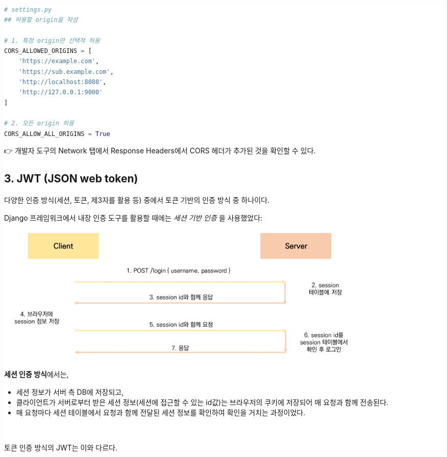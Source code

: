 ```python
# settings.py
## 허용할 origin을 작성

# 1. 특정 origin만 선택적 허용
CORS_ALLOWED_ORIGINS = [
    'https://example.com',
    'https://sub.example.com',
    'http://localhost:8080',
    'http://127.0.0.1:9000'
]

# 2. 모든 origin 허용
CORS_ALLOW_ALL_ORIGINS = True
```

👉 개발자 도구의 Network 탭에서 Response Headers에서 CORS 헤더가 추가된 것을 확인할 수 있다.



## 3. JWT (JSON web token)

다양한 인증 방식(세션, 토큰, 제3자를 활용 등) 중에서 토큰 기반의 인증 방식 중 하나이다.

Django 프레임워크에서 내장 인증 도구를 활용할 때에는 *세션 기반 인증* 을 사용했었다:

<img src="Vue.js_Vue+API.assets/image-20211116215314416.png" alt="image-20211116215314416" style="zoom:67%;" />

**세션 인증 방식**에서는, 

- 세션 정보가 서버 측 DB에 저장되고,
- 클라이언트가 서버로부터 받은 세션 정보(세션에 접근할 수 있는 id값)는 브라우저의 쿠키에 저장되어 매 요청과 함께 전송된다.
- 매 요청마다 세션 테이블에서 요청과 함께 전달된 세션 정보를 확인하여 확인을 거치는 과정이었다.

<br/>

토큰 인증 방식의 JWT는 이와 다르다.
